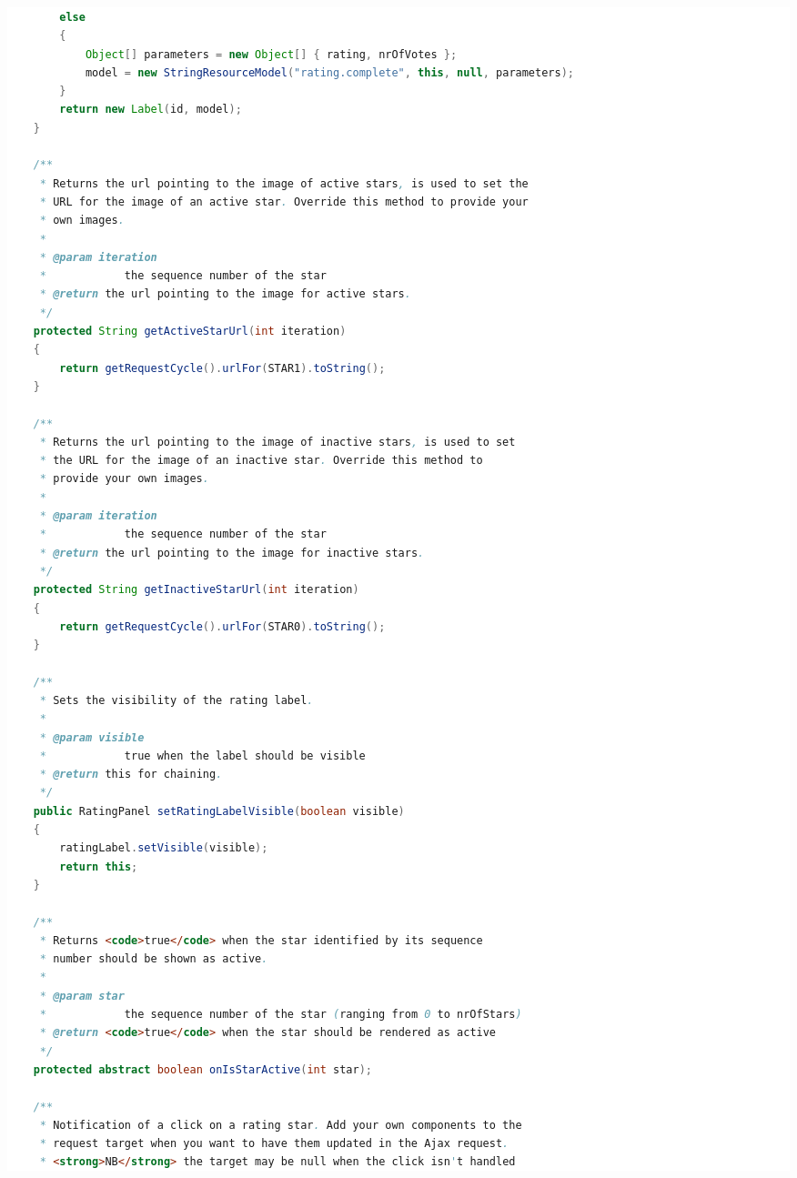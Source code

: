 ```java
		else
		{
			Object[] parameters = new Object[] { rating, nrOfVotes };
			model = new StringResourceModel("rating.complete", this, null, parameters);
		}
		return new Label(id, model);
	}

	/**
	 * Returns the url pointing to the image of active stars, is used to set the
	 * URL for the image of an active star. Override this method to provide your
	 * own images.
	 * 
	 * @param iteration
	 *            the sequence number of the star
	 * @return the url pointing to the image for active stars.
	 */
	protected String getActiveStarUrl(int iteration)
	{
		return getRequestCycle().urlFor(STAR1).toString();
	}

	/**
	 * Returns the url pointing to the image of inactive stars, is used to set
	 * the URL for the image of an inactive star. Override this method to
	 * provide your own images.
	 * 
	 * @param iteration
	 *            the sequence number of the star
	 * @return the url pointing to the image for inactive stars.
	 */
	protected String getInactiveStarUrl(int iteration)
	{
		return getRequestCycle().urlFor(STAR0).toString();
	}

	/**
	 * Sets the visibility of the rating label.
	 * 
	 * @param visible
	 *            true when the label should be visible
	 * @return this for chaining.
	 */
	public RatingPanel setRatingLabelVisible(boolean visible)
	{
		ratingLabel.setVisible(visible);
		return this;
	}

	/**
	 * Returns <code>true</code> when the star identified by its sequence
	 * number should be shown as active.
	 * 
	 * @param star
	 *            the sequence number of the star (ranging from 0 to nrOfStars)
	 * @return <code>true</code> when the star should be rendered as active
	 */
	protected abstract boolean onIsStarActive(int star);

	/**
	 * Notification of a click on a rating star. Add your own components to the
	 * request target when you want to have them updated in the Ajax request.
	 * <strong>NB</strong> the target may be null when the click isn't handled
```